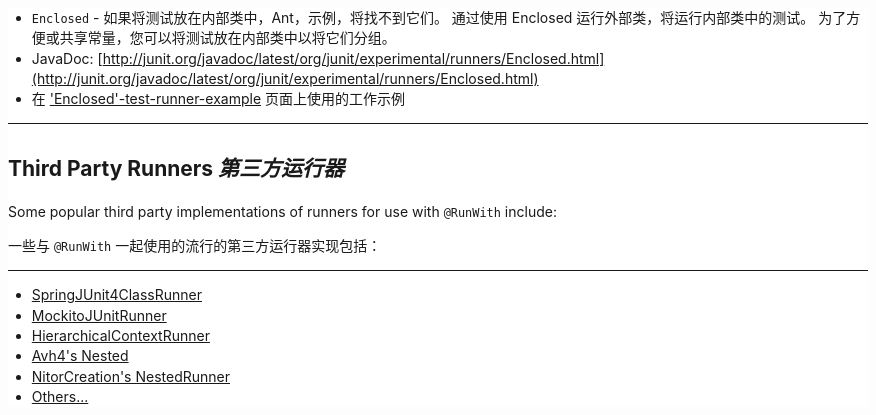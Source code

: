 
* `Enclosed` - 如果将测试放在内部类中，Ant，示例，将找不到它们。
    通过使用 Enclosed 运行外部类，将运行内部类中的测试。
    为了方便或共享常量，您可以将测试放在内部类中以将它们分组。
* JavaDoc: [http://junit.org/javadoc/latest/org/junit/experimental/runners/Enclosed.html](http://junit.org/javadoc/latest/org/junit/experimental/runners/Enclosed.html)
* 在 ['Enclosed'-test-runner-example](./A01%20%60Enclosed%60-test-runner-example.md) 页面上使用的工作示例

---

## Third Party Runners *第三方运行器*

Some popular third party implementations of runners for use with `@RunWith` include:


一些与 `@RunWith` 一起使用的流行的第三方运行器实现包括：

---

* [SpringJUnit4ClassRunner](http://docs.spring.io/spring/docs/current/javadoc-api/org/springframework/test/context/junit4/SpringJUnit4ClassRunner.html)
* [MockitoJUnitRunner](http://site.mockito.org/mockito/docs/current/org/mockito/runners/MockitoJUnitRunner.html)
* [HierarchicalContextRunner](https://github.com/bechte/junit-hierarchicalcontextrunner/wiki)
* [Avh4's Nested](https://github.com/avh4/junit-nested)
* [NitorCreation's NestedRunner](https://github.com/NitorCreations/CoreComponents/tree/master/junit-runners)
* [Others...](https://github.com/junit-team/junit4/wiki/Custom-runners)


